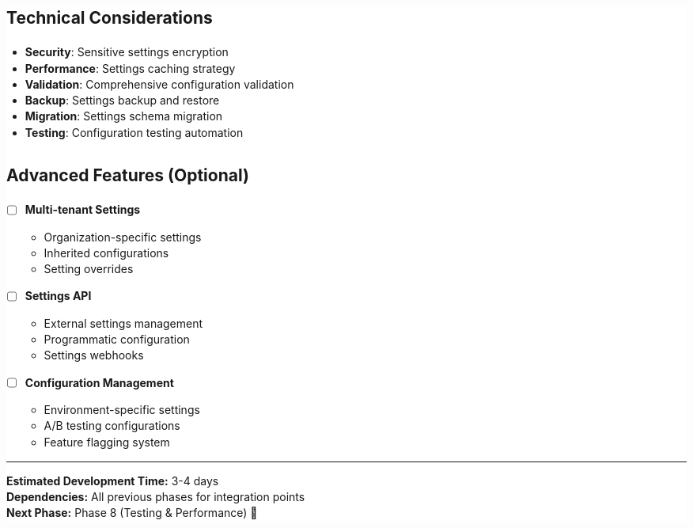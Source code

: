 ## Technical Considerations
- **Security**: Sensitive settings encryption
- **Performance**: Settings caching strategy
- **Validation**: Comprehensive configuration validation
- **Backup**: Settings backup and restore
- **Migration**: Settings schema migration
- **Testing**: Configuration testing automation

## Advanced Features (Optional)
- [ ] **Multi-tenant Settings**
  - Organization-specific settings
  - Inherited configurations
  - Setting overrides
  
- [ ] **Settings API**
  - External settings management
  - Programmatic configuration
  - Settings webhooks
  
- [ ] **Configuration Management**
  - Environment-specific settings
  - A/B testing configurations
  - Feature flagging system

---

**Estimated Development Time:** 3-4 days  
**Dependencies:** All previous phases for integration points  
**Next Phase:** Phase 8 (Testing & Performance) 🧪